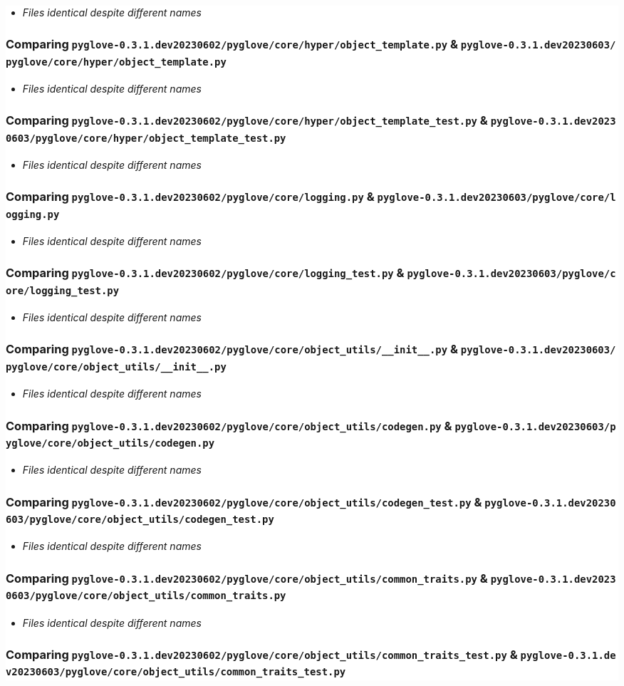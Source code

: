  * *Files identical despite different names*

### Comparing `pyglove-0.3.1.dev20230602/pyglove/core/hyper/object_template.py` & `pyglove-0.3.1.dev20230603/pyglove/core/hyper/object_template.py`

 * *Files identical despite different names*

### Comparing `pyglove-0.3.1.dev20230602/pyglove/core/hyper/object_template_test.py` & `pyglove-0.3.1.dev20230603/pyglove/core/hyper/object_template_test.py`

 * *Files identical despite different names*

### Comparing `pyglove-0.3.1.dev20230602/pyglove/core/logging.py` & `pyglove-0.3.1.dev20230603/pyglove/core/logging.py`

 * *Files identical despite different names*

### Comparing `pyglove-0.3.1.dev20230602/pyglove/core/logging_test.py` & `pyglove-0.3.1.dev20230603/pyglove/core/logging_test.py`

 * *Files identical despite different names*

### Comparing `pyglove-0.3.1.dev20230602/pyglove/core/object_utils/__init__.py` & `pyglove-0.3.1.dev20230603/pyglove/core/object_utils/__init__.py`

 * *Files identical despite different names*

### Comparing `pyglove-0.3.1.dev20230602/pyglove/core/object_utils/codegen.py` & `pyglove-0.3.1.dev20230603/pyglove/core/object_utils/codegen.py`

 * *Files identical despite different names*

### Comparing `pyglove-0.3.1.dev20230602/pyglove/core/object_utils/codegen_test.py` & `pyglove-0.3.1.dev20230603/pyglove/core/object_utils/codegen_test.py`

 * *Files identical despite different names*

### Comparing `pyglove-0.3.1.dev20230602/pyglove/core/object_utils/common_traits.py` & `pyglove-0.3.1.dev20230603/pyglove/core/object_utils/common_traits.py`

 * *Files identical despite different names*

### Comparing `pyglove-0.3.1.dev20230602/pyglove/core/object_utils/common_traits_test.py` & `pyglove-0.3.1.dev20230603/pyglove/core/object_utils/common_traits_test.py`
